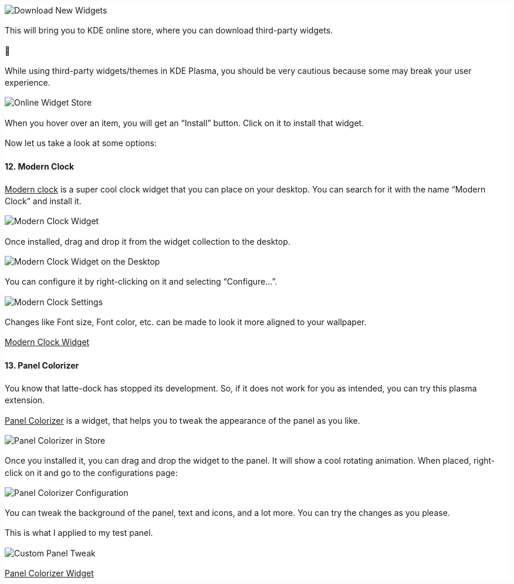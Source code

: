 ![Download New Widgets][33]

This will bring you to KDE online store, where you can download third-party widgets.

🚧

While using third-party widgets/themes in KDE Plasma, you should be very cautious because some may break your user experience.

![Online Widget Store][34]

When you hover over an item, you will get an “Install” button. Click on it to install that widget.

Now let us take a look at some options:

#### 12\. Modern Clock

[Modern clock][35] is a super cool clock widget that you can place on your desktop. You can search for it with the name “Modern Clock” and install it.

![Modern Clock Widget][36]

Once installed, drag and drop it from the widget collection to the desktop.

![Modern Clock Widget on the Desktop][37]

You can configure it by right-clicking on it and selecting “Configure…”.

![Modern Clock Settings][38]

Changes like Font size, Font color, etc. can be made to look it more aligned to your wallpaper.

[Modern Clock Widget][39]

#### 13\. Panel Colorizer

You know that latte-dock has stopped its development. So, if it does not work for you as intended, you can try this plasma extension.

[Panel Colorizer][40] is a widget, that helps you to tweak the appearance of the panel as you like.

![Panel Colorizer in Store][41]

Once you installed it, you can drag and drop the widget to the panel. It will show a cool rotating animation. When placed, right-click on it and go to the configurations page:

![Panel Colorizer Configuration][42]

You can tweak the background of the panel, text and icons, and a lot more. You can try the changes as you please.

This is what I applied to my test panel.

![Custom Panel Tweak][43]

[Panel Colorizer Widget][44]


[#]: subject: "Elevate Your KDE Plasma Experience With These 15 Essential Widgets"
[#]: via: "https://itsfoss.com/kde-plasma-widgets/"
[#]: author: "Sreenath https://itsfoss.com/author/sreenath/"
[#]: collector: "lujun9972/lctt-scripts-1705972010"
[#]: translator: " "
[#]: reviewer: " "
[#]: publisher: " "
[#]: url: " "
[a]: https://itsfoss.com/author/sreenath/
[b]: https://github.com/lujun9972
[1]: https://itsfoss.com/assets/images/warp-terminal.webp
[2]: https://www.warp.dev?utm_source=its_foss&utm_medium=display&utm_campaign=linux_launch
[3]: https://itsfoss.com/content/images/2024/07/01-application-launcher.png
[4]: https://itsfoss.com/content/images/2024/07/01-app-launcher-configuration.png
[5]: https://itsfoss.com/content/images/2024/07/02-icons-only-task-manager.png
[6]: https://itsfoss.com/content/images/2024/07/02-icons-task-manager-spacing.png
[7]: https://itsfoss.com/content/images/2024/07/02-icon-only-task-manager-behaviour-change.png
[8]: https://itsfoss.com/content/images/2024/07/03-clipboard-with-MIME-open.png
[9]: https://itsfoss.com/content/images/2024/07/Enter-edit-mode.png
[10]: https://itsfoss.com/content/images/2024/07/add-widgets-button-on-edit-mode.png
[11]: https://itsfoss.com/content/images/2024/07/the-widgets-collection-page.png
[12]: https://itsfoss.com/content/images/2024/07/global-menu-in-panel.png
[13]: https://itsfoss.com/content/images/2024/07/global-menu-as-a-button-in-panel.png
[14]: https://itsfoss.com/content/images/2024/07/basic-stick-note.png
[15]: https://itsfoss.com/content/images/2024/07/sticky-note-theme-and-font-settings.png
[16]: https://itsfoss.com/content/images/2024/07/color-picker-in-panel.png
[17]: https://itsfoss.com/content/images/2024/07/get-the-selected-color-codes.png
[18]: https://itsfoss.com/content/images/2024/07/search-and-open-virtual-desktops.png
[19]: https://itsfoss.com/content/images/2024/07/set-the-desktop-number.png
[20]: https://itsfoss.com/content/images/2024/07/default-pager-bar.png
[21]: https://itsfoss.com/content/images/2024/07/apply-pager-configs.png
[22]: https://itsfoss.com/content/images/2024/07/system-monitor-sensor-in-widgets.png
[23]: https://itsfoss.com/content/images/2024/07/text-only-sensor-appearance.png
[24]: https://itsfoss.com/content/images/2024/07/sensor-details-cpu.png
[25]: https://itsfoss.com/content/images/2024/07/multiple-sensors-added-to-the-panel.png
[26]: https://itsfoss.com/content/images/2024/07/margin-separator-in-widgets.png
[27]: https://itsfoss.com/content/images/2024/07/show-panel-configuration.png
[28]: https://itsfoss.com/content/images/2024/07/add-a-spacer.png
[29]: https://itsfoss.com/content/images/2024/07/windows-like-configuration.webp
[30]: https://itsfoss.com/content/images/2024/07/set-only-shutdown.png
[31]: https://itsfoss.com/content/images/2024/07/konsole-profile-widget-in-collection.png
[32]: https://itsfoss.com/content/images/2024/07/konsole-profiles.png
[33]: https://itsfoss.com/content/images/2024/07/download-new-widgets-button-in-widgets-collection-panel.png
[34]: https://itsfoss.com/content/images/2024/07/KDE-plasma-online-widget-store.png
[35]: https://github.com/Prayag2/kde_modernclock
[36]: https://itsfoss.com/content/images/2024/07/Modern-Clock-widget.png
[37]: https://itsfoss.com/content/images/2024/07/modern-clock-widget-placed.png
[38]: https://itsfoss.com/content/images/2024/07/modern-clock-settings.png
[39]: https://store.kde.org/p/2135653
[40]: https://github.com/luisbocanegra/plasma-panel-colorizer
[41]: https://itsfoss.com/content/images/2024/07/panel-colorizer-in-store.png
[42]: https://itsfoss.com/content/images/2024/07/panel-colorizer-configuration.png
[43]: https://itsfoss.com/content/images/2024/07/panel-colorizer-applied.png
[44]: https://store.kde.org/p/2130967
[45]: https://itsfoss.com/content/images/2024/07/click-on-show-alternatives.png
[46]: https://itsfoss.com/content/images/2024/07/show-alternatives.png
[47]: https://github.com/EliverLara/AndromedaLauncher
[48]: https://itsfoss.com/content/images/2024/07/andromeda-launcher.webp
[49]: https://itsfoss.com/content/images/2024/07/andromeda-launcher-configuration.png
[50]: https://store.kde.org/p/2144212
[51]: https://github.com/adhec/OnzeMenuKDE
[52]: https://itsfoss.com/content/images/2024/07/menu-11-in-panel-1.webp
[53]: https://itsfoss.com/content/images/2024/07/menu-11-configuration.png
[54]: https://store.kde.org/p/2171750
[55]: https://itsfoss.com/content/images/2024/07/advanced-radio-player-in-store.png
[56]: https://invent.kde.org/saurov/arp
[57]: https://itsfoss.com/content/images/2024/07/advanced-radio-player.png
[58]: https://itsfoss.com/content/images/2024/07/configure-advanced-radio-player.png
[59]: https://store.kde.org/p/2136933
[60]: https://itsfoss.com/content/images/2024/07/select-configure-system-tray.png
[61]: https://itsfoss.com/content/images/2024/07/change-tray-icon-size-and-spacing.png
[62]: https://itsfoss.com/content/images/2024/07/configure-system-tray-visibility-settings.png